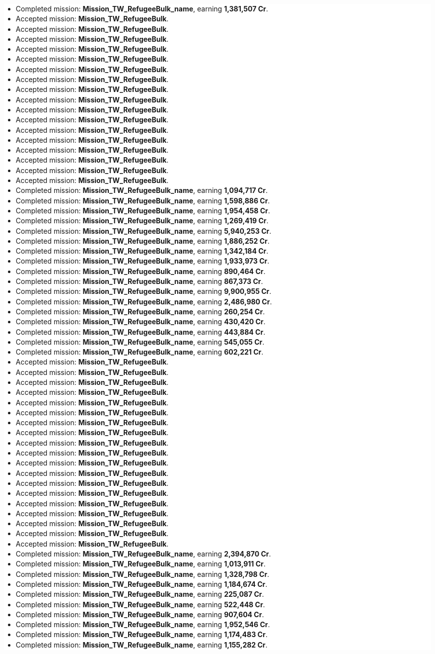 - Completed mission: **Mission_TW_RefugeeBulk_name**, earning **1,381,507 Cr**.
- Accepted mission: **Mission_TW_RefugeeBulk**.
- Accepted mission: **Mission_TW_RefugeeBulk**.
- Accepted mission: **Mission_TW_RefugeeBulk**.
- Accepted mission: **Mission_TW_RefugeeBulk**.
- Accepted mission: **Mission_TW_RefugeeBulk**.
- Accepted mission: **Mission_TW_RefugeeBulk**.
- Accepted mission: **Mission_TW_RefugeeBulk**.
- Accepted mission: **Mission_TW_RefugeeBulk**.
- Accepted mission: **Mission_TW_RefugeeBulk**.
- Accepted mission: **Mission_TW_RefugeeBulk**.
- Accepted mission: **Mission_TW_RefugeeBulk**.
- Accepted mission: **Mission_TW_RefugeeBulk**.
- Accepted mission: **Mission_TW_RefugeeBulk**.
- Accepted mission: **Mission_TW_RefugeeBulk**.
- Accepted mission: **Mission_TW_RefugeeBulk**.
- Accepted mission: **Mission_TW_RefugeeBulk**.
- Accepted mission: **Mission_TW_RefugeeBulk**.
- Completed mission: **Mission_TW_RefugeeBulk_name**, earning **1,094,717 Cr**.
- Completed mission: **Mission_TW_RefugeeBulk_name**, earning **1,598,886 Cr**.
- Completed mission: **Mission_TW_RefugeeBulk_name**, earning **1,954,458 Cr**.
- Completed mission: **Mission_TW_RefugeeBulk_name**, earning **1,269,419 Cr**.
- Completed mission: **Mission_TW_RefugeeBulk_name**, earning **5,940,253 Cr**.
- Completed mission: **Mission_TW_RefugeeBulk_name**, earning **1,886,252 Cr**.
- Completed mission: **Mission_TW_RefugeeBulk_name**, earning **1,342,184 Cr**.
- Completed mission: **Mission_TW_RefugeeBulk_name**, earning **1,933,973 Cr**.
- Completed mission: **Mission_TW_RefugeeBulk_name**, earning **890,464 Cr**.
- Completed mission: **Mission_TW_RefugeeBulk_name**, earning **867,373 Cr**.
- Completed mission: **Mission_TW_RefugeeBulk_name**, earning **9,900,955 Cr**.
- Completed mission: **Mission_TW_RefugeeBulk_name**, earning **2,486,980 Cr**.
- Completed mission: **Mission_TW_RefugeeBulk_name**, earning **260,254 Cr**.
- Completed mission: **Mission_TW_RefugeeBulk_name**, earning **430,420 Cr**.
- Completed mission: **Mission_TW_RefugeeBulk_name**, earning **443,884 Cr**.
- Completed mission: **Mission_TW_RefugeeBulk_name**, earning **545,055 Cr**.
- Completed mission: **Mission_TW_RefugeeBulk_name**, earning **602,221 Cr**.
- Accepted mission: **Mission_TW_RefugeeBulk**.
- Accepted mission: **Mission_TW_RefugeeBulk**.
- Accepted mission: **Mission_TW_RefugeeBulk**.
- Accepted mission: **Mission_TW_RefugeeBulk**.
- Accepted mission: **Mission_TW_RefugeeBulk**.
- Accepted mission: **Mission_TW_RefugeeBulk**.
- Accepted mission: **Mission_TW_RefugeeBulk**.
- Accepted mission: **Mission_TW_RefugeeBulk**.
- Accepted mission: **Mission_TW_RefugeeBulk**.
- Accepted mission: **Mission_TW_RefugeeBulk**.
- Accepted mission: **Mission_TW_RefugeeBulk**.
- Accepted mission: **Mission_TW_RefugeeBulk**.
- Accepted mission: **Mission_TW_RefugeeBulk**.
- Accepted mission: **Mission_TW_RefugeeBulk**.
- Accepted mission: **Mission_TW_RefugeeBulk**.
- Accepted mission: **Mission_TW_RefugeeBulk**.
- Accepted mission: **Mission_TW_RefugeeBulk**.
- Accepted mission: **Mission_TW_RefugeeBulk**.
- Accepted mission: **Mission_TW_RefugeeBulk**.
- Completed mission: **Mission_TW_RefugeeBulk_name**, earning **2,394,870 Cr**.
- Completed mission: **Mission_TW_RefugeeBulk_name**, earning **1,013,911 Cr**.
- Completed mission: **Mission_TW_RefugeeBulk_name**, earning **1,328,798 Cr**.
- Completed mission: **Mission_TW_RefugeeBulk_name**, earning **1,184,674 Cr**.
- Completed mission: **Mission_TW_RefugeeBulk_name**, earning **225,087 Cr**.
- Completed mission: **Mission_TW_RefugeeBulk_name**, earning **522,448 Cr**.
- Completed mission: **Mission_TW_RefugeeBulk_name**, earning **907,604 Cr**.
- Completed mission: **Mission_TW_RefugeeBulk_name**, earning **1,952,546 Cr**.
- Completed mission: **Mission_TW_RefugeeBulk_name**, earning **1,174,483 Cr**.
- Completed mission: **Mission_TW_RefugeeBulk_name**, earning **1,155,282 Cr**.